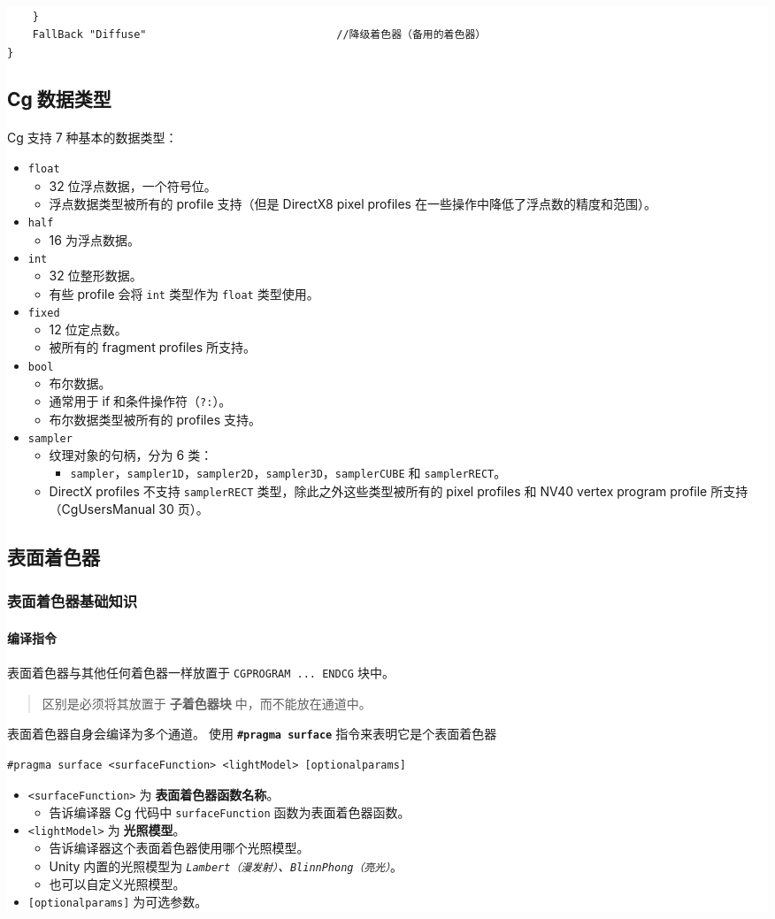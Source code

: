 ```
	}
	FallBack "Diffuse"								//降级着色器（备用的着色器）
}
```

## Cg 数据类型

Cg 支持 7 种基本的数据类型：

- `float`
	- 32 位浮点数据，一个符号位。
	- 浮点数据类型被所有的 profile 支持（但是 DirectX8 pixel profiles 在一些操作中降低了浮点数的精度和范围）。
- `half`
	- 16 为浮点数据。
- `int`
	- 32 位整形数据。
	- 有些 profile 会将 `int` 类型作为 `float` 类型使用。
- `fixed`
	- 12 位定点数。
	- 被所有的 fragment profiles 所支持。
- `bool`
	- 布尔数据。
	- 通常用于 if 和条件操作符（`?:`）。
	- 布尔数据类型被所有的 profiles 支持。
- `sampler`
	- 纹理对象的句柄，分为 6 类：
		- `sampler`，`sampler1D`，`sampler2D`，`sampler3D`，`samplerCUBE` 和 `samplerRECT`。
	- DirectX profiles 不支持 `samplerRECT` 类型，除此之外这些类型被所有的 pixel profiles 和 NV40 vertex program profile 所支持（CgUsersManual 30 页）。

## 表面着色器

### 表面着色器基础知识

#### 编译指令

表面着色器与其他任何着色器一样放置于 `CGPROGRAM ... ENDCG` 块中。

> 区别是必须将其放置于 **子着色器块** 中，而不能放在通道中。

表面着色器自身会编译为多个通道。
使用 **`#pragma surface`** 指令来表明它是个表面着色器

```
#pragma surface <surfaceFunction> <lightModel> [optionalparams]
```

- `<surfaceFunction>` 为 **表面着色器函数名称**。
	- 告诉编译器 Cg 代码中 `surfaceFunction` 函数为表面着色器函数。
- `<lightModel>` 为 **光照模型**。
	- 告诉编译器这个表面着色器使用哪个光照模型。
	- Unity 内置的光照模型为 *`Lambert（漫发射）`、`BlinnPhong（亮光）`*。
	- 也可以自定义光照模型。
- `[optionalparams]` 为可选参数。
